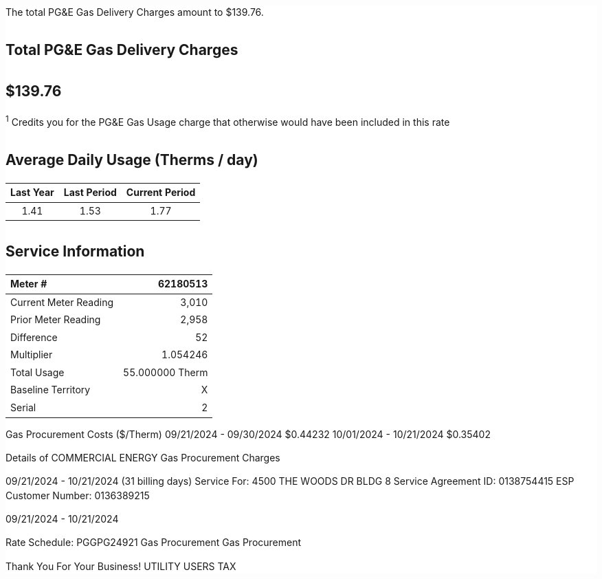 The total PG&E Gas Delivery Charges amount to $139.76.

## Total PG\&E Gas Delivery Charges

## $\$ 139.76$

${ }^{1}$ Credits you for the PG\&E Gas Usage charge that otherwise would have been included in this rate

## Average Daily Usage (Therms / day)

| Last Year | Last Period | Current Period |
| :--: | :--: | :--: |
| 1.41 | 1.53 | 1.77 |

## Service Information

| Meter \# | 62180513 |
| :-- | --: |
| Current Meter Reading | 3,010 |
| Prior Meter Reading | 2,958 |
| Difference | 52 |
| Multiplier | 1.054246 |
| Total Usage | 55.000000 Therm |
| Baseline Territory | X |
| Serial | 2 |

Gas Procurement Costs (\$/Therm)
09/21/2024 - 09/30/2024
\$0.44232
10/01/2024 - 10/21/2024
\$0.35402

Details of COMMERCIAL ENERGY Gas Procurement Charges

09/21/2024 - 10/21/2024 (31 billing days)
Service For: 4500 THE WOODS DR BLDG 8
Service Agreement ID: 0138754415 ESP Customer Number: 0136389215

09/21/2024 - 10/21/2024

Rate Schedule: PGGPG24921
Gas Procurement
Gas Procurement

Thank You For Your Business!
UTILITY USERS TAX
